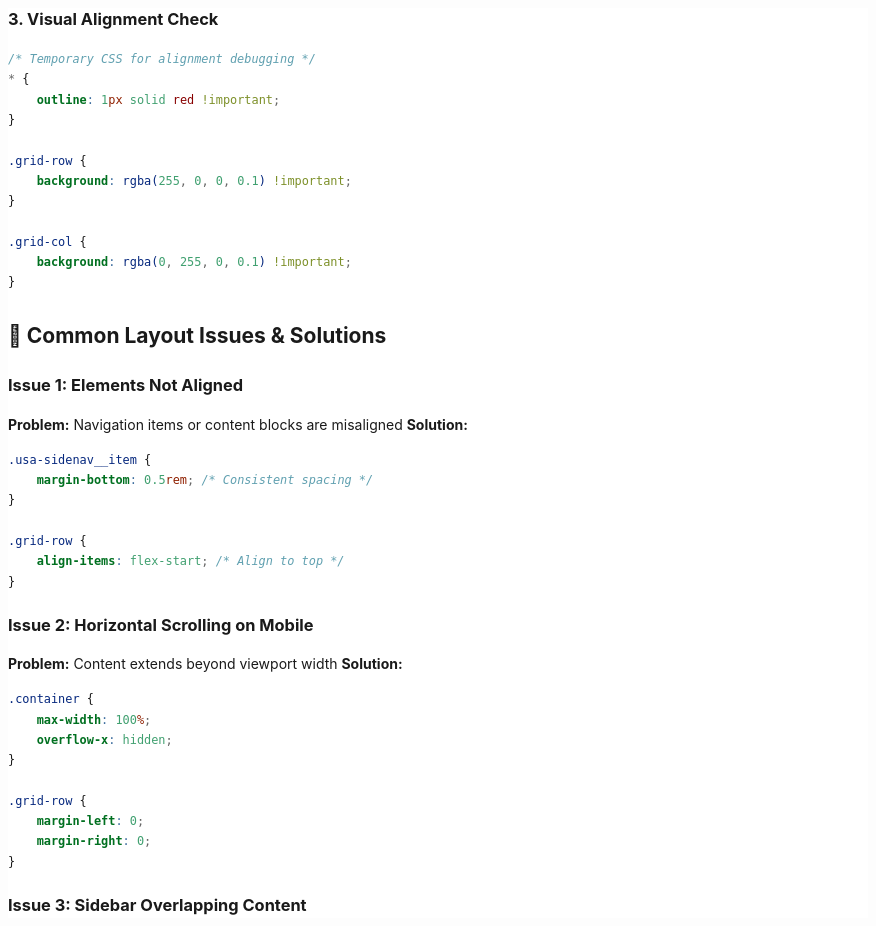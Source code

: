 ### 3. Visual Alignment Check

```css
/* Temporary CSS for alignment debugging */
* {
    outline: 1px solid red !important;
}

.grid-row {
    background: rgba(255, 0, 0, 0.1) !important;
}

.grid-col {
    background: rgba(0, 255, 0, 0.1) !important;
}
```

## 🎯 Common Layout Issues & Solutions

### Issue 1: Elements Not Aligned

**Problem:** Navigation items or content blocks are misaligned
**Solution:**

```css
.usa-sidenav__item {
    margin-bottom: 0.5rem; /* Consistent spacing */
}

.grid-row {
    align-items: flex-start; /* Align to top */
}
```

### Issue 2: Horizontal Scrolling on Mobile

**Problem:** Content extends beyond viewport width
**Solution:**

```css
.container {
    max-width: 100%;
    overflow-x: hidden;
}

.grid-row {
    margin-left: 0;
    margin-right: 0;
}
```

### Issue 3: Sidebar Overlapping Content

